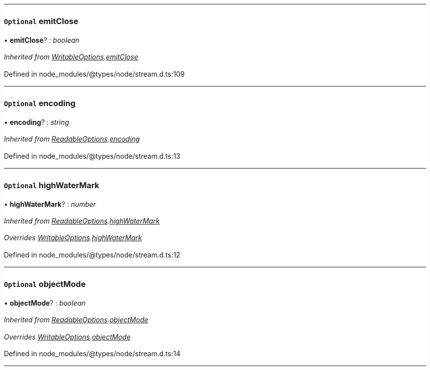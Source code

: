 ___

### `Optional` emitClose

• **emitClose**? : *boolean*

*Inherited from [WritableOptions](_node_modules__types_node_stream_d_._stream_.internal.writableoptions.md).[emitClose](_node_modules__types_node_stream_d_._stream_.internal.writableoptions.md#optional-emitclose)*

Defined in node_modules/@types/node/stream.d.ts:109

___

### `Optional` encoding

• **encoding**? : *string*

*Inherited from [ReadableOptions](_node_modules__types_node_stream_d_._stream_.internal.readableoptions.md).[encoding](_node_modules__types_node_stream_d_._stream_.internal.readableoptions.md#optional-encoding)*

Defined in node_modules/@types/node/stream.d.ts:13

___

### `Optional` highWaterMark

• **highWaterMark**? : *number*

*Inherited from [ReadableOptions](_node_modules__types_node_stream_d_._stream_.internal.readableoptions.md).[highWaterMark](_node_modules__types_node_stream_d_._stream_.internal.readableoptions.md#optional-highwatermark)*

*Overrides [WritableOptions](_node_modules__types_node_stream_d_._stream_.internal.writableoptions.md).[highWaterMark](_node_modules__types_node_stream_d_._stream_.internal.writableoptions.md#optional-highwatermark)*

Defined in node_modules/@types/node/stream.d.ts:12

___

### `Optional` objectMode

• **objectMode**? : *boolean*

*Inherited from [ReadableOptions](_node_modules__types_node_stream_d_._stream_.internal.readableoptions.md).[objectMode](_node_modules__types_node_stream_d_._stream_.internal.readableoptions.md#optional-objectmode)*

*Overrides [WritableOptions](_node_modules__types_node_stream_d_._stream_.internal.writableoptions.md).[objectMode](_node_modules__types_node_stream_d_._stream_.internal.writableoptions.md#optional-objectmode)*

Defined in node_modules/@types/node/stream.d.ts:14

___
